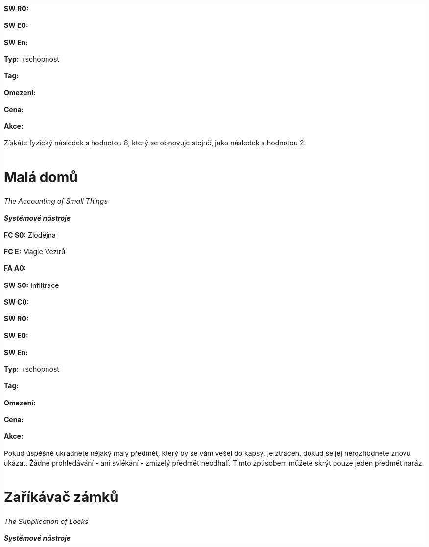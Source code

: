 **SW R0:**

**SW E0:** 

**SW En:** 

**Typ:** +schopnost

**Tag:** 

**Omezení:** 

**Cena:** 

**Akce:** 

Získáte fyzický následek s hodnotou 8, který se obnovuje stejně, jako následek s hodnotou 2.


# Malá domů

*The Accounting of Small Things*

***Systémové nástroje***

**FC S0:** Zlodějna

**FC E:** Magie Vezírů

**FA A0:** 

**SW S0:** Infiltrace

**SW C0:** 

**SW R0:**

**SW E0:** 

**SW En:** 

**Typ:** +schopnost

**Tag:** 

**Omezení:** 

**Cena:** 

**Akce:** 

Pokud úspěšně ukradnete nějaký malý předmět, který by se vám vešel do kapsy, je ztracen, dokud se jej nerozhodnete znovu ukázat. Žádné prohledávání - ani svlékání - zmizelý předmět neodhalí. Tímto způsobem můžete skrýt pouze jeden předmět naráz.


# Zaříkávač zámků

*The Supplication of Locks*

***Systémové nástroje***
